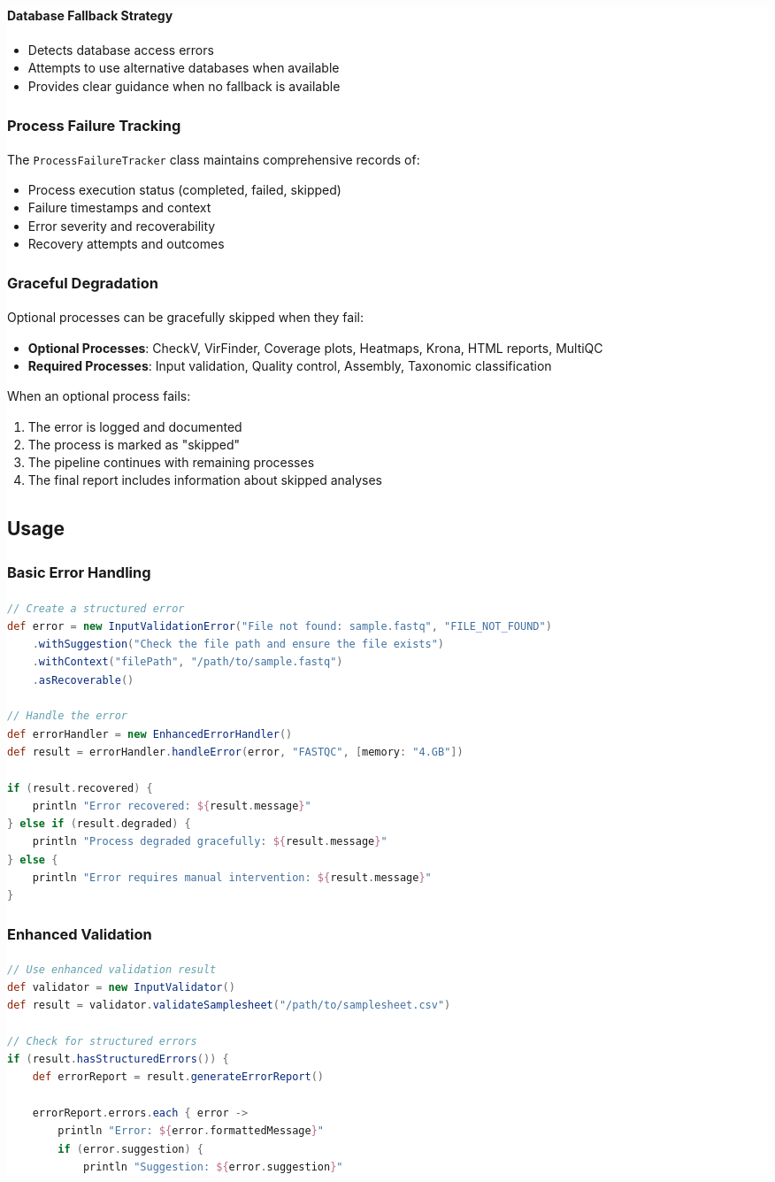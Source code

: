 #### Database Fallback Strategy
- Detects database access errors
- Attempts to use alternative databases when available
- Provides clear guidance when no fallback is available

### Process Failure Tracking

The `ProcessFailureTracker` class maintains comprehensive records of:
- Process execution status (completed, failed, skipped)
- Failure timestamps and context
- Error severity and recoverability
- Recovery attempts and outcomes

### Graceful Degradation

Optional processes can be gracefully skipped when they fail:
- **Optional Processes**: CheckV, VirFinder, Coverage plots, Heatmaps, Krona, HTML reports, MultiQC
- **Required Processes**: Input validation, Quality control, Assembly, Taxonomic classification

When an optional process fails:
1. The error is logged and documented
2. The process is marked as "skipped"
3. The pipeline continues with remaining processes
4. The final report includes information about skipped analyses

## Usage

### Basic Error Handling

```groovy
// Create a structured error
def error = new InputValidationError("File not found: sample.fastq", "FILE_NOT_FOUND")
    .withSuggestion("Check the file path and ensure the file exists")
    .withContext("filePath", "/path/to/sample.fastq")
    .asRecoverable()

// Handle the error
def errorHandler = new EnhancedErrorHandler()
def result = errorHandler.handleError(error, "FASTQC", [memory: "4.GB"])

if (result.recovered) {
    println "Error recovered: ${result.message}"
} else if (result.degraded) {
    println "Process degraded gracefully: ${result.message}"
} else {
    println "Error requires manual intervention: ${result.message}"
}
```

### Enhanced Validation

```groovy
// Use enhanced validation result
def validator = new InputValidator()
def result = validator.validateSamplesheet("/path/to/samplesheet.csv")

// Check for structured errors
if (result.hasStructuredErrors()) {
    def errorReport = result.generateErrorReport()
    
    errorReport.errors.each { error ->
        println "Error: ${error.formattedMessage}"
        if (error.suggestion) {
            println "Suggestion: ${error.suggestion}"
```
